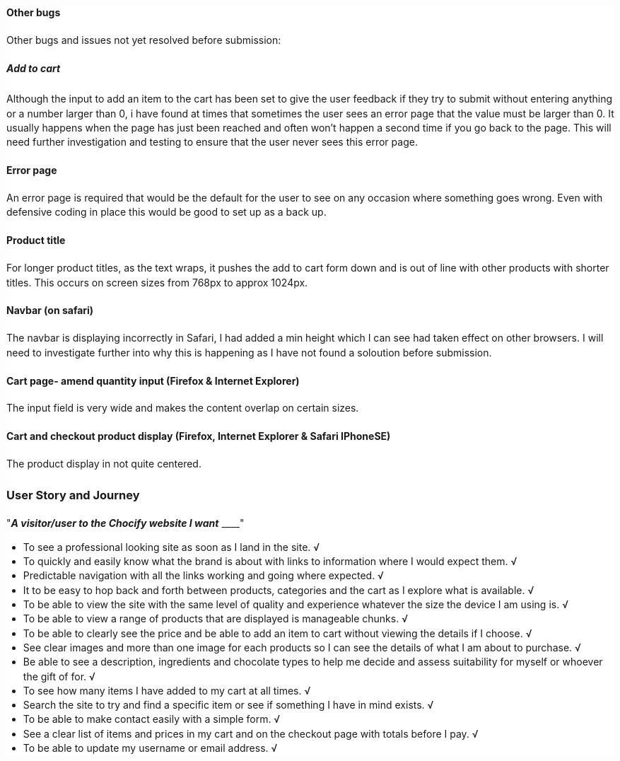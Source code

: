 #### Other bugs

Other bugs and issues not yet resolved before submission:

##### Add to cart

Although the input to add an item to the cart has been set to give the user feedback if they try to submit without entering anything
or a number larger than 0, i have found at times that sometimes the user sees an error page that the value must be larger than 0. It
usually happens when the page has just been reached and often won’t happen a second time if you go back to the page. This will need
further investigation and testing to ensure that the user never sees this error page.

#### Error page

An error page is required that would be the default for the user to see on any occasion where something goes wrong. Even with defensive
coding in place this would be good to set up as a back up.

#### Product title

For longer product titles, as the text wraps, it pushes the add to cart form down and is out of line with other products with shorter titles.
This occurs on screen sizes from 768px to approx 1024px.

#### Navbar (on safari)

The navbar is displaying incorrectly in Safari, I had added a min height which I can see had taken effect on other browsers. I will need to
investigate further into why this is happening as I have not found a soloution before submission.

#### Cart page- amend quantity input (Firefox & Internet Explorer)

The input field is very wide and makes the content overlap on certain sizes. 

#### Cart and checkout product display (Firefox, Internet Explorer & Safari IPhoneSE) 

The product display in not quite centered.

### User Story and Journey

"**_A visitor/user to the Chocify website I want_** ____"

- To see a professional looking site as soon as I land in the site. √
- To quickly and easily know what the brand is about with links to information where I would expect them. √
- Predictable navigation with all the links working and going where expected. √
- It to be easy to hop back and forth between products, categories and the cart as I explore what is available. √
- To be able to view the site with the same level of quality and experience whatever the size the device I am using is. √
- To be able to view a range of products that are displayed is manageable chunks. √
- To be able to clearly see the price and be able to add an item to cart without viewing the details if I choose. √
- See clear images and more than one image for each products so I can see the details of what I am about to purchase. √
- Be able to see a description, ingredients and chocolate types to help me decide and assess suitability for myself or whoever the gift of for. √
- To see how many items I have added to my cart at all times. √
- Search the site to try and find a specific item or see if something I have in mind exists. √
- To be able to make contact easily with a simple form. √
- See a clear list of items and prices in my cart and on the checkout page with totals before I pay. √
- To be able to update my username or email address. √